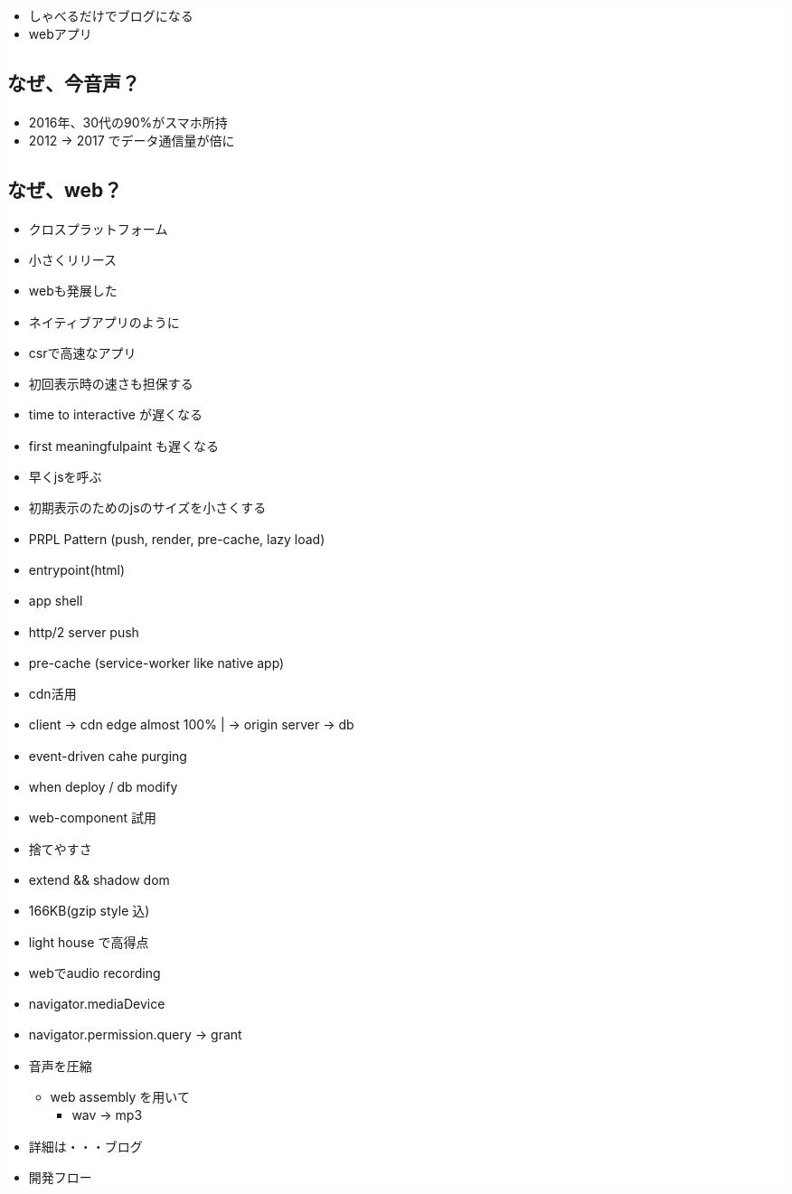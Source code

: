 * しゃべるだけでブログになる
* webアプリ

## なぜ、今音声？
* 2016年、30代の90%がスマホ所持
* 2012 -> 2017 でデータ通信量が倍に

## なぜ、web？

* クロスプラットフォーム
* 小さくリリース
* webも発展した

* ネイティブアプリのように
* csrで高速なアプリ
* 初回表示時の速さも担保する

* time to interactive が遅くなる
* first meaningfulpaint も遅くなる

* 早くjsを呼ぶ
* 初期表示のためのjsのサイズを小さくする

* PRPL Pattern (push, render, pre-cache, lazy load)
* entrypoint(html)
* app shell
* http/2 server push
* pre-cache (service-worker like native app)

* cdn活用

* client -> cdn edge almost 100% | -> origin server -> db

* event-driven cahe purging
* when deploy / db modify

* web-component 試用
* 捨てやすさ

* extend && shadow dom

* 166KB(gzip style 込)
* light house で高得点

* webでaudio recording

* navigator.mediaDevice
* navigator.permission.query -> grant

* 音声を圧縮
  * web assembly を用いて
    * wav -> mp3

* 詳細は・・・ブログ

* 開発フロー
